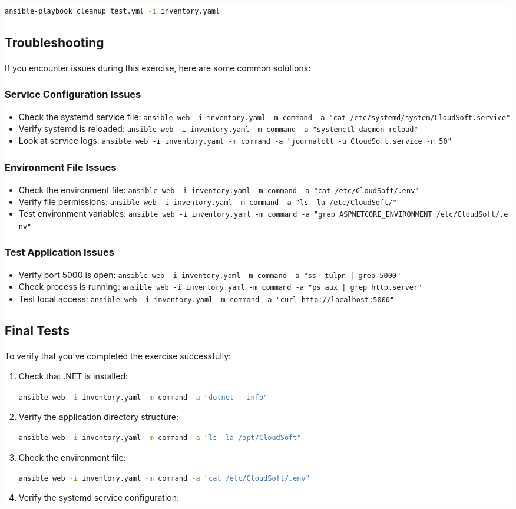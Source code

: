 ```bash
ansible-playbook cleanup_test.yml -i inventory.yaml
```

## Troubleshooting

If you encounter issues during this exercise, here are some common solutions:

### Service Configuration Issues

- Check the systemd service file: `ansible web -i inventory.yaml -m command -a "cat /etc/systemd/system/CloudSoft.service"`
- Verify systemd is reloaded: `ansible web -i inventory.yaml -m command -a "systemctl daemon-reload"`
- Look at service logs: `ansible web -i inventory.yaml -m command -a "journalctl -u CloudSoft.service -n 50"`

### Environment File Issues

- Check the environment file: `ansible web -i inventory.yaml -m command -a "cat /etc/CloudSoft/.env"`
- Verify file permissions: `ansible web -i inventory.yaml -m command -a "ls -la /etc/CloudSoft/"`
- Test environment variables: `ansible web -i inventory.yaml -m command -a "grep ASPNETCORE_ENVIRONMENT /etc/CloudSoft/.env"`

### Test Application Issues

- Verify port 5000 is open: `ansible web -i inventory.yaml -m command -a "ss -tulpn | grep 5000"`
- Check process is running: `ansible web -i inventory.yaml -m command -a "ps aux | grep http.server"`
- Test local access: `ansible web -i inventory.yaml -m command -a "curl http://localhost:5000"`

## Final Tests

To verify that you've completed the exercise successfully:

1. Check that .NET is installed:

   ```bash
   ansible web -i inventory.yaml -m command -a "dotnet --info"
   ```

2. Verify the application directory structure:

   ```bash
   ansible web -i inventory.yaml -m command -a "ls -la /opt/CloudSoft"
   ```

3. Check the environment file:

   ```bash
   ansible web -i inventory.yaml -m command -a "cat /etc/CloudSoft/.env"
   ```

4. Verify the systemd service configuration:
